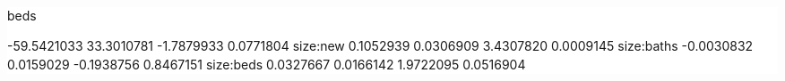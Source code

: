 beds
</td>
<td style="text-align:right;">
-59.5421033
</td>
<td style="text-align:right;">
33.3010781
</td>
<td style="text-align:right;">
-1.7879933
</td>
<td style="text-align:right;">
0.0771804
</td>
</tr>
<tr>
<td style="text-align:left;">
size:new
</td>
<td style="text-align:right;">
0.1052939
</td>
<td style="text-align:right;">
0.0306909
</td>
<td style="text-align:right;">
3.4307820
</td>
<td style="text-align:right;">
0.0009145
</td>
</tr>
<tr>
<td style="text-align:left;">
size:baths
</td>
<td style="text-align:right;">
-0.0030832
</td>
<td style="text-align:right;">
0.0159029
</td>
<td style="text-align:right;">
-0.1938756
</td>
<td style="text-align:right;">
0.8467151
</td>
</tr>
<tr>
<td style="text-align:left;">
size:beds
</td>
<td style="text-align:right;">
0.0327667
</td>
<td style="text-align:right;">
0.0166142
</td>
<td style="text-align:right;">
1.9722095
</td>
<td style="text-align:right;">
0.0516904